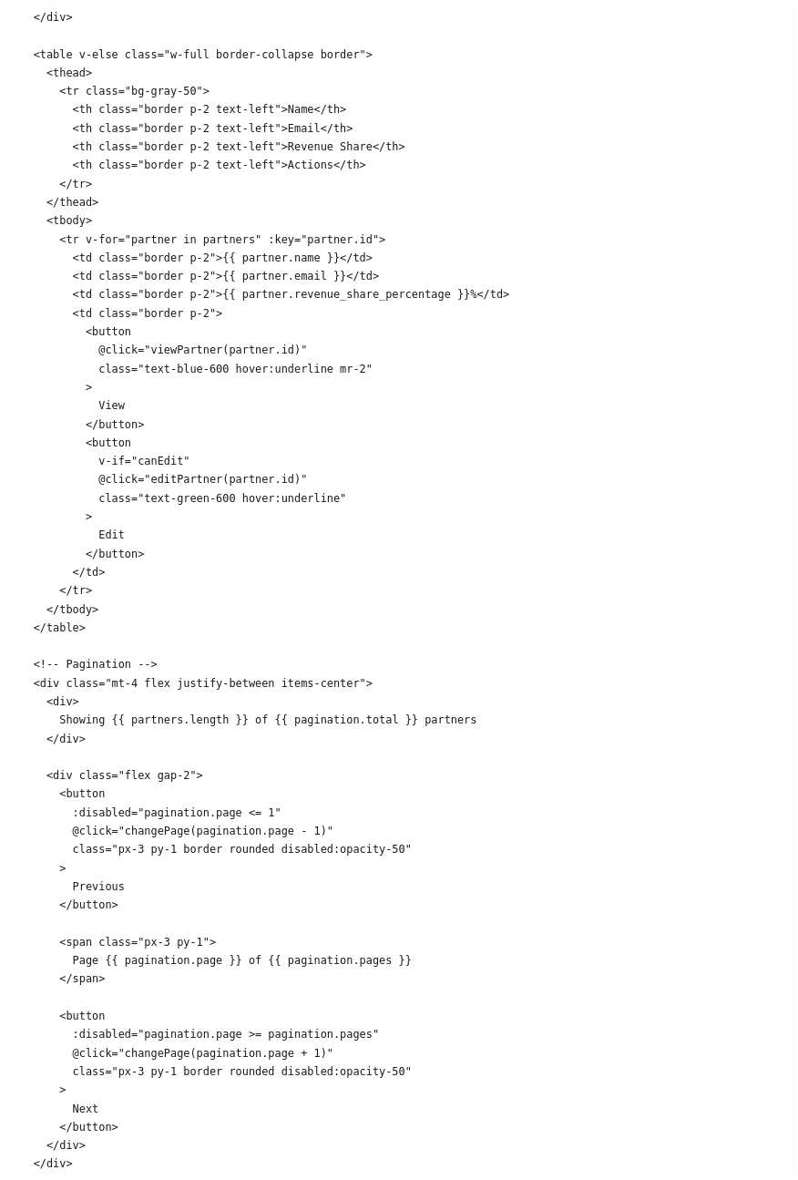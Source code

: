 ```vue
    </div>
    
    <table v-else class="w-full border-collapse border">
      <thead>
        <tr class="bg-gray-50">
          <th class="border p-2 text-left">Name</th>
          <th class="border p-2 text-left">Email</th>
          <th class="border p-2 text-left">Revenue Share</th>
          <th class="border p-2 text-left">Actions</th>
        </tr>
      </thead>
      <tbody>
        <tr v-for="partner in partners" :key="partner.id">
          <td class="border p-2">{{ partner.name }}</td>
          <td class="border p-2">{{ partner.email }}</td>
          <td class="border p-2">{{ partner.revenue_share_percentage }}%</td>
          <td class="border p-2">
            <button 
              @click="viewPartner(partner.id)"
              class="text-blue-600 hover:underline mr-2"
            >
              View
            </button>
            <button 
              v-if="canEdit"
              @click="editPartner(partner.id)"
              class="text-green-600 hover:underline"
            >
              Edit
            </button>
          </td>
        </tr>
      </tbody>
    </table>

    <!-- Pagination -->
    <div class="mt-4 flex justify-between items-center">
      <div>
        Showing {{ partners.length }} of {{ pagination.total }} partners
      </div>
      
      <div class="flex gap-2">
        <button
          :disabled="pagination.page <= 1"
          @click="changePage(pagination.page - 1)"
          class="px-3 py-1 border rounded disabled:opacity-50"
        >
          Previous
        </button>
        
        <span class="px-3 py-1">
          Page {{ pagination.page }} of {{ pagination.pages }}
        </span>
        
        <button
          :disabled="pagination.page >= pagination.pages"
          @click="changePage(pagination.page + 1)"
          class="px-3 py-1 border rounded disabled:opacity-50"
        >
          Next
        </button>
      </div>
    </div>
```